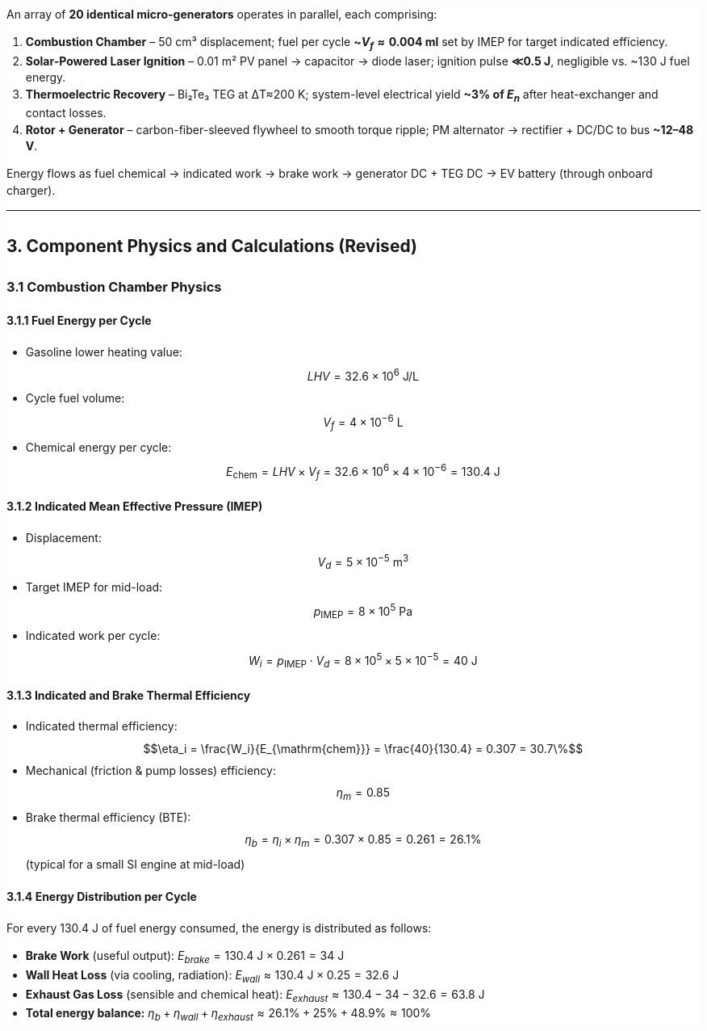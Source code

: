 An array of **20 identical micro-generators** operates in parallel, each comprising:

1.  **Combustion Chamber** – 50 cm³ displacement; fuel per cycle **~$V_f \approx 0.004$ ml** set by IMEP for target indicated efficiency.
2.  **Solar-Powered Laser Ignition** – 0.01 m² PV panel → capacitor → diode laser; ignition pulse **≪0.5 J**, negligible vs. ~130 J fuel energy.
3.  **Thermoelectric Recovery** – Bi₂Te₃ TEG at ΔT≈200 K; system-level electrical yield **~3% of $E_n$** after heat-exchanger and contact losses.
4.  **Rotor + Generator** – carbon-fiber-sleeved flywheel to smooth torque ripple; PM alternator → rectifier + DC/DC to bus **~12–48 V**.

Energy flows as fuel chemical → indicated work → brake work → generator DC + TEG DC → EV battery (through onboard charger).

---

## **3. Component Physics and Calculations (Revised)**

### **3.1 Combustion Chamber Physics**

#### 3.1.1 Fuel Energy per Cycle

- Gasoline lower heating value:
  $$LHV = 32.6\times10^6\ \mathrm{J/L}$$
- Cycle fuel volume:
  $$V_f = 4\times10^{-6}\ \mathrm{L}$$
- Chemical energy per cycle:
  $$E_{\mathrm{chem}} = LHV \times V_f = 32.6\times10^6 \times 4\times10^{-6} = 130.4\ \mathrm{J}$$

#### 3.1.2 Indicated Mean Effective Pressure (IMEP)

- Displacement:
  $$V_d = 5\times10^{-5}\ \mathrm{m}^3$$
- Target IMEP for mid-load:
  $$p_{\mathrm{IMEP}} = 8\times10^5\ \mathrm{Pa}$$
- Indicated work per cycle:
  $$W_i = p_{\mathrm{IMEP}} \cdot V_d = 8\times10^5 \times 5\times10^{-5} = 40\ \mathrm{J}$$

#### 3.1.3 Indicated and Brake Thermal Efficiency

- Indicated thermal efficiency:
  $$\eta_i = \frac{W_i}{E_{\mathrm{chem}}} = \frac{40}{130.4} = 0.307 = 30.7\%$$
- Mechanical (friction & pump losses) efficiency:
  $$\eta_m = 0.85$$
- Brake thermal efficiency (BTE):
  $$\eta_b = \eta_i \times \eta_m = 0.307 \times 0.85 = 0.261 = 26.1\%$$ (typical for a small SI engine at mid-load)

#### 3.1.4 Energy Distribution per Cycle

For every 130.4 J of fuel energy consumed, the energy is distributed as follows:

-   **Brake Work** (useful output): $E_{brake} = 130.4\ \mathrm{J} \times 0.261 = 34\ \mathrm{J}$
-   **Wall Heat Loss** (via cooling, radiation): $E_{wall} \approx 130.4\ \mathrm{J} \times 0.25 = 32.6\ \mathrm{J}$
-   **Exhaust Gas Loss** (sensible and chemical heat): $E_{exhaust} \approx 130.4 - 34 - 32.6 = 63.8\ \mathrm{J}$
-   **Total energy balance:** $\eta_b + \eta_{wall} + \eta_{exhaust} \approx 26.1\% + 25\% + 48.9\% \approx 100\%$
